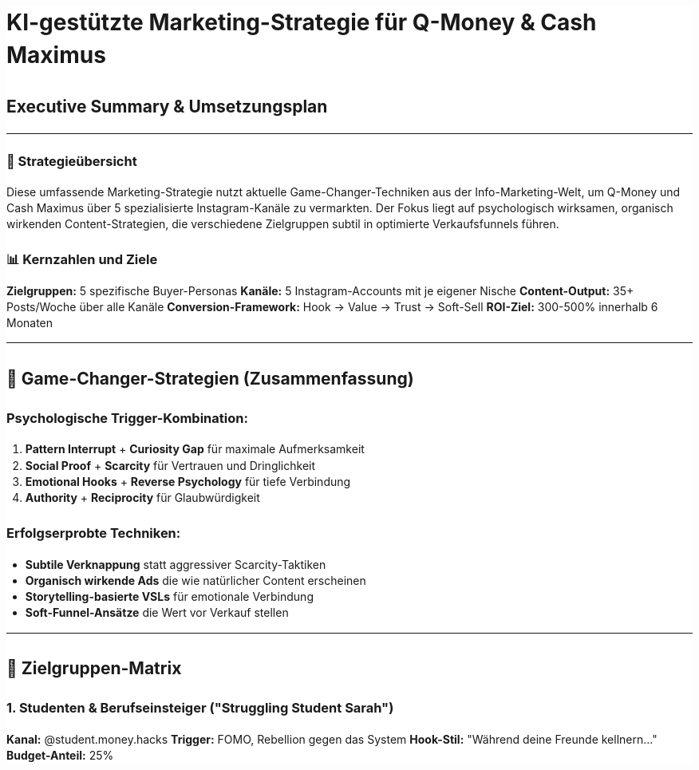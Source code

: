 # KI-gestützte Marketing-Strategie für Q-Money & Cash Maximus
## Executive Summary & Umsetzungsplan

---

### 🎯 Strategieübersicht

Diese umfassende Marketing-Strategie nutzt aktuelle Game-Changer-Techniken aus der Info-Marketing-Welt, um Q-Money und Cash Maximus über 5 spezialisierte Instagram-Kanäle zu vermarkten. Der Fokus liegt auf psychologisch wirksamen, organisch wirkenden Content-Strategien, die verschiedene Zielgruppen subtil in optimierte Verkaufsfunnels führen.

### 📊 Kernzahlen und Ziele

**Zielgruppen:** 5 spezifische Buyer-Personas
**Kanäle:** 5 Instagram-Accounts mit je eigener Nische
**Content-Output:** 35+ Posts/Woche über alle Kanäle
**Conversion-Framework:** Hook → Value → Trust → Soft-Sell
**ROI-Ziel:** 300-500% innerhalb 6 Monaten

---

## 🧠 Game-Changer-Strategien (Zusammenfassung)

### Psychologische Trigger-Kombination:
1. **Pattern Interrupt** + **Curiosity Gap** für maximale Aufmerksamkeit
2. **Social Proof** + **Scarcity** für Vertrauen und Dringlichkeit  
3. **Emotional Hooks** + **Reverse Psychology** für tiefe Verbindung
4. **Authority** + **Reciprocity** für Glaubwürdigkeit

### Erfolgserprobte Techniken:
- **Subtile Verknappung** statt aggressiver Scarcity-Taktiken
- **Organisch wirkende Ads** die wie natürlicher Content erscheinen
- **Storytelling-basierte VSLs** für emotionale Verbindung
- **Soft-Funnel-Ansätze** die Wert vor Verkauf stellen

---

## 👥 Zielgruppen-Matrix

### 1. Studenten & Berufseinsteiger ("Struggling Student Sarah")
**Kanal:** @student.money.hacks
**Trigger:** FOMO, Rebellion gegen das System
**Hook-Stil:** "Während deine Freunde kellnern..."
**Budget-Anteil:** 25%
